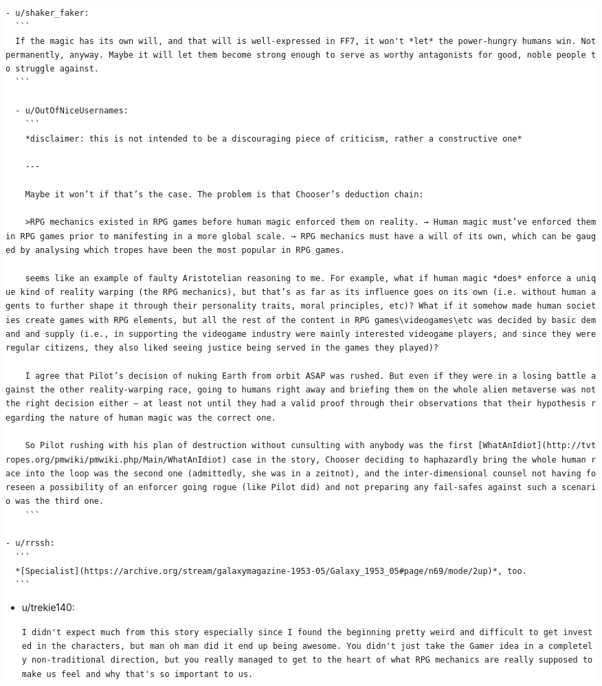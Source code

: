     - u/shaker_faker:
      ```
      If the magic has its own will, and that will is well-expressed in FF7, it won't *let* the power-hungry humans win. Not permanently, anyway. Maybe it will let them become strong enough to serve as worthy antagonists for good, noble people to struggle against.
      ```

      - u/OutOfNiceUsernames:
        ```
        *disclaimer: this is not intended to be a discouraging piece of criticism, rather a constructive one*

        ---

        Maybe it won’t if that’s the case. The problem is that Chooser’s deduction chain:

        >RPG mechanics existed in RPG games before human magic enforced them on reality. → Human magic must’ve enforced them in RPG games prior to manifesting in a more global scale. → RPG mechanics must have a will of its own, which can be gauged by analysing which tropes have been the most popular in RPG games.

        seems like an example of faulty Aristotelian reasoning to me. For example, what if human magic *does* enforce a unique kind of reality warping (the RPG mechanics), but that’s as far as its influence goes on its own (i.e. without human agents to further shape it through their personality traits, moral principles, etc)? What if it somehow made human societies create games with RPG elements, but all the rest of the content in RPG games\videogames\etc was decided by basic demand and supply (i.e., in supporting the videogame industry were mainly interested videogame players, and since they were regular citizens, they also liked seeing justice being served in the games they played)? 

        I agree that Pilot’s decision of nuking Earth from orbit ASAP was rushed. But even if they were in a losing battle against the other reality-warping race, going to humans right away and briefing them on the whole alien metaverse was not the right decision either — at least not until they had a valid proof through their observations that their hypothesis regarding the nature of human magic was the correct one.

        So Pilot rushing with his plan of destruction without cunsulting with anybody was the first [WhatAnIdiot](http://tvtropes.org/pmwiki/pmwiki.php/Main/WhatAnIdiot) case in the story, Chooser deciding to haphazardly bring the whole human race into the loop was the second one (admittedly, she was in a zeitnot), and the inter-dimensional counsel not having foreseen a possibility of an enforcer going rogue (like Pilot did) and not preparing any fail-safes against such a scenario was the third one.
        ```

    - u/rrssh:
      ```
      *[Specialist](https://archive.org/stream/galaxymagazine-1953-05/Galaxy_1953_05#page/n69/mode/2up)*, too.
      ```

  - u/trekie140:
    ```
    I didn't expect much from this story especially since I found the beginning pretty weird and difficult to get invested in the characters, but man oh man did it end up being awesome. You didn't just take the Gamer idea in a completely non-traditional direction, but you really managed to get to the heart of what RPG mechanics are really supposed to make us feel and why that's so important to us. 
